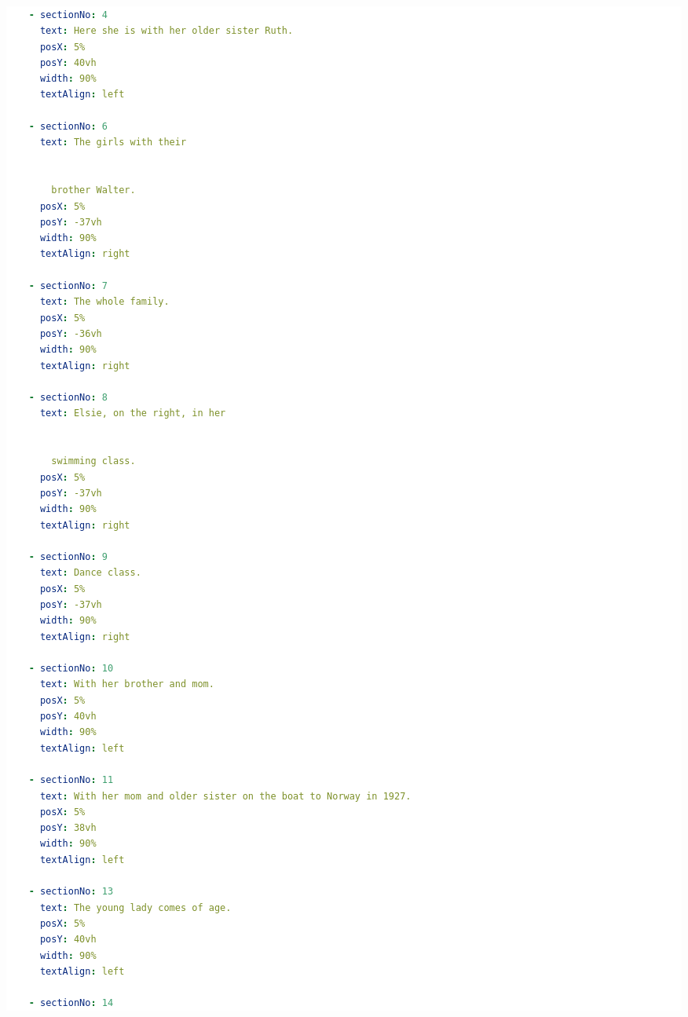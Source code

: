 ```yaml
    - sectionNo: 4
      text: Here she is with her older sister Ruth.
      posX: 5%
      posY: 40vh
      width: 90%
      textAlign: left

    - sectionNo: 6
      text: The girls with their


        brother Walter.
      posX: 5%
      posY: -37vh
      width: 90%
      textAlign: right

    - sectionNo: 7
      text: The whole family.
      posX: 5%
      posY: -36vh
      width: 90%
      textAlign: right

    - sectionNo: 8
      text: Elsie, on the right, in her


        swimming class.
      posX: 5%
      posY: -37vh
      width: 90%
      textAlign: right

    - sectionNo: 9
      text: Dance class.
      posX: 5%
      posY: -37vh
      width: 90%
      textAlign: right

    - sectionNo: 10
      text: With her brother and mom.
      posX: 5%
      posY: 40vh
      width: 90%
      textAlign: left

    - sectionNo: 11
      text: With her mom and older sister on the boat to Norway in 1927.
      posX: 5%
      posY: 38vh
      width: 90%
      textAlign: left

    - sectionNo: 13
      text: The young lady comes of age.
      posX: 5%
      posY: 40vh
      width: 90%
      textAlign: left

    - sectionNo: 14
```